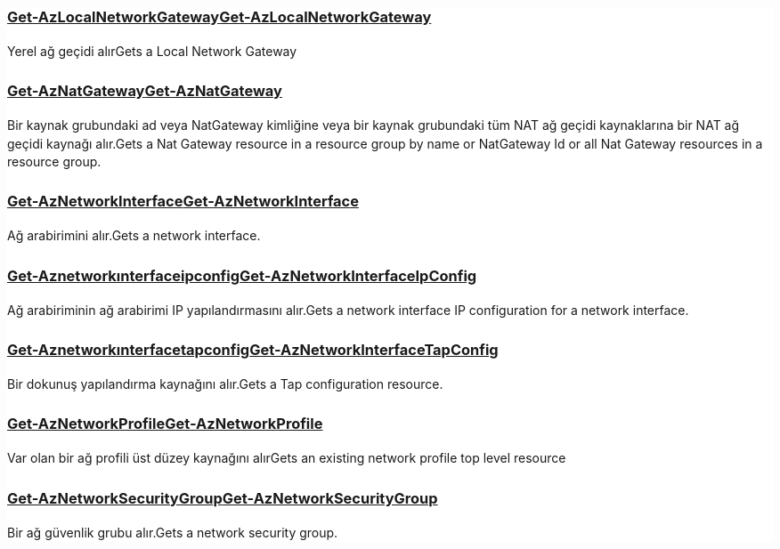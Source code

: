 ### [<span data-ttu-id="b7284-346">Get-AzLocalNetworkGateway</span><span class="sxs-lookup"><span data-stu-id="b7284-346">Get-AzLocalNetworkGateway</span></span>](Get-AzLocalNetworkGateway.md)
<span data-ttu-id="b7284-347">Yerel ağ geçidi alır</span><span class="sxs-lookup"><span data-stu-id="b7284-347">Gets a Local Network Gateway</span></span>

### [<span data-ttu-id="b7284-348">Get-AzNatGateway</span><span class="sxs-lookup"><span data-stu-id="b7284-348">Get-AzNatGateway</span></span>](Get-AzNatGateway.md)
<span data-ttu-id="b7284-349">Bir kaynak grubundaki ad veya NatGateway kimliğine veya bir kaynak grubundaki tüm NAT ağ geçidi kaynaklarına bir NAT ağ geçidi kaynağı alır.</span><span class="sxs-lookup"><span data-stu-id="b7284-349">Gets a Nat Gateway resource in a resource group by name or NatGateway Id  or all Nat Gateway resources in a resource group.</span></span>

### [<span data-ttu-id="b7284-350">Get-AzNetworkInterface</span><span class="sxs-lookup"><span data-stu-id="b7284-350">Get-AzNetworkInterface</span></span>](Get-AzNetworkInterface.md)
<span data-ttu-id="b7284-351">Ağ arabirimini alır.</span><span class="sxs-lookup"><span data-stu-id="b7284-351">Gets a network interface.</span></span>

### [<span data-ttu-id="b7284-352">Get-Aznetworkınterfaceipconfig</span><span class="sxs-lookup"><span data-stu-id="b7284-352">Get-AzNetworkInterfaceIpConfig</span></span>](Get-AzNetworkInterfaceIpConfig.md)
<span data-ttu-id="b7284-353">Ağ arabiriminin ağ arabirimi IP yapılandırmasını alır.</span><span class="sxs-lookup"><span data-stu-id="b7284-353">Gets a network interface IP configuration for a network interface.</span></span>

### [<span data-ttu-id="b7284-354">Get-Aznetworkınterfacetapconfig</span><span class="sxs-lookup"><span data-stu-id="b7284-354">Get-AzNetworkInterfaceTapConfig</span></span>](Get-AzNetworkInterfaceTapConfig.md)
<span data-ttu-id="b7284-355">Bir dokunuş yapılandırma kaynağını alır.</span><span class="sxs-lookup"><span data-stu-id="b7284-355">Gets a Tap configuration resource.</span></span>

### [<span data-ttu-id="b7284-356">Get-AzNetworkProfile</span><span class="sxs-lookup"><span data-stu-id="b7284-356">Get-AzNetworkProfile</span></span>](Get-AzNetworkProfile.md)
<span data-ttu-id="b7284-357">Var olan bir ağ profili üst düzey kaynağını alır</span><span class="sxs-lookup"><span data-stu-id="b7284-357">Gets an existing network profile top level resource</span></span>

### [<span data-ttu-id="b7284-358">Get-AzNetworkSecurityGroup</span><span class="sxs-lookup"><span data-stu-id="b7284-358">Get-AzNetworkSecurityGroup</span></span>](Get-AzNetworkSecurityGroup.md)
<span data-ttu-id="b7284-359">Bir ağ güvenlik grubu alır.</span><span class="sxs-lookup"><span data-stu-id="b7284-359">Gets a network security group.</span></span>
